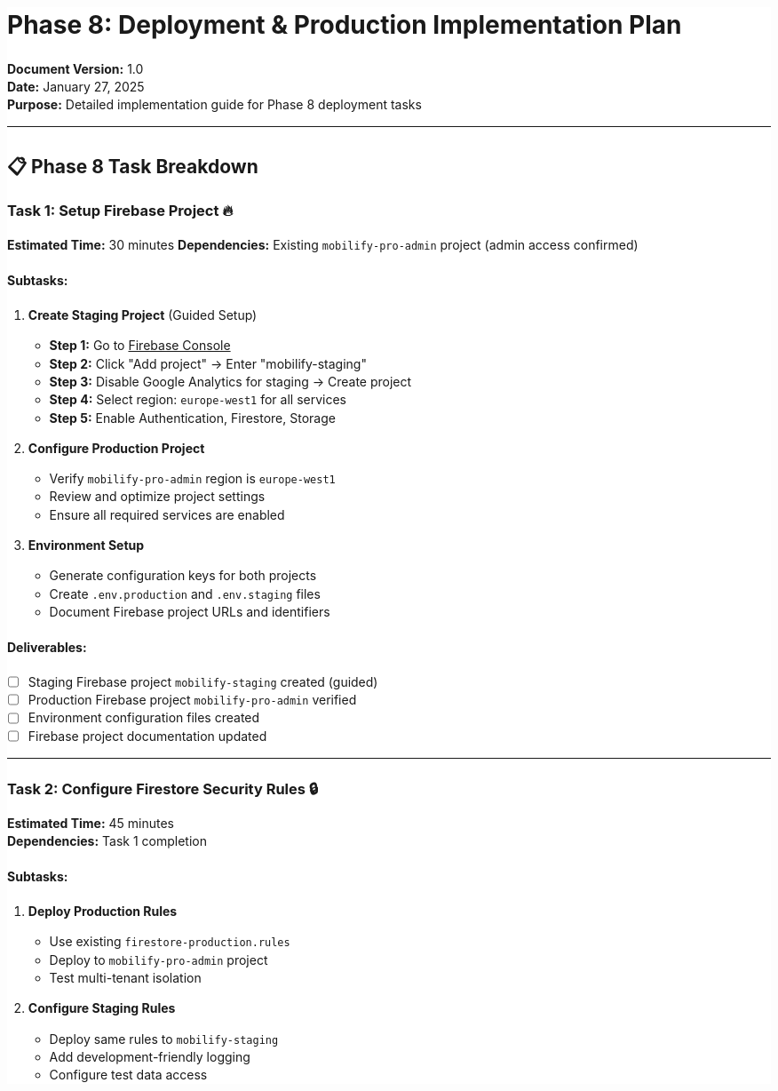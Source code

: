# **Phase 8: Deployment & Production Implementation Plan**

**Document Version:** 1.0  
**Date:** January 27, 2025  
**Purpose:** Detailed implementation guide for Phase 8 deployment tasks

---

## **📋 Phase 8 Task Breakdown**

### **Task 1: Setup Firebase Project** 🔥
**Estimated Time:** 30 minutes
**Dependencies:** Existing `mobilify-pro-admin` project (admin access confirmed)

#### **Subtasks:**
1. **Create Staging Project** (Guided Setup)
   - **Step 1:** Go to [Firebase Console](https://console.firebase.google.com/)
   - **Step 2:** Click "Add project" → Enter "mobilify-staging"
   - **Step 3:** Disable Google Analytics for staging → Create project
   - **Step 4:** Select region: `europe-west1` for all services
   - **Step 5:** Enable Authentication, Firestore, Storage

2. **Configure Production Project**
   - Verify `mobilify-pro-admin` region is `europe-west1`
   - Review and optimize project settings
   - Ensure all required services are enabled

3. **Environment Setup**
   - Generate configuration keys for both projects
   - Create `.env.production` and `.env.staging` files
   - Document Firebase project URLs and identifiers

#### **Deliverables:**
- [ ] Staging Firebase project `mobilify-staging` created (guided)
- [ ] Production Firebase project `mobilify-pro-admin` verified
- [ ] Environment configuration files created
- [ ] Firebase project documentation updated

---

### **Task 2: Configure Firestore Security Rules** 🔒
**Estimated Time:** 45 minutes  
**Dependencies:** Task 1 completion

#### **Subtasks:**
1. **Deploy Production Rules**
   - Use existing `firestore-production.rules`
   - Deploy to `mobilify-pro-admin` project
   - Test multi-tenant isolation

2. **Configure Staging Rules**
   - Deploy same rules to `mobilify-staging`
   - Add development-friendly logging
   - Configure test data access
